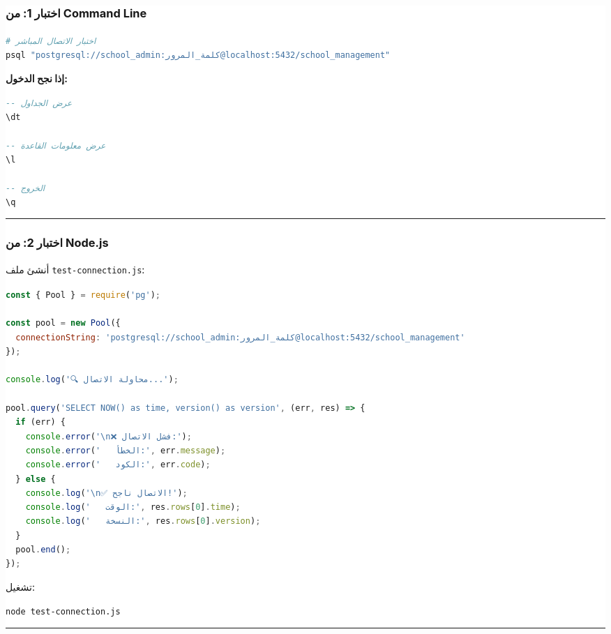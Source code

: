 ### اختبار 1: من Command Line

```bash
# اختبار الاتصال المباشر
psql "postgresql://school_admin:كلمة_المرور@localhost:5432/school_management"
```

**إذا نجح الدخول:**
```sql
-- عرض الجداول
\dt

-- عرض معلومات القاعدة
\l

-- الخروج
\q
```

---

### اختبار 2: من Node.js

أنشئ ملف `test-connection.js`:

```javascript
const { Pool } = require('pg');

const pool = new Pool({
  connectionString: 'postgresql://school_admin:كلمة_المرور@localhost:5432/school_management'
});

console.log('🔍 محاولة الاتصال...');

pool.query('SELECT NOW() as time, version() as version', (err, res) => {
  if (err) {
    console.error('\n❌ فشل الاتصال:');
    console.error('   الخطأ:', err.message);
    console.error('   الكود:', err.code);
  } else {
    console.log('\n✅ الاتصال ناجح!');
    console.log('   الوقت:', res.rows[0].time);
    console.log('   النسخة:', res.rows[0].version);
  }
  pool.end();
});
```

تشغيل:

```bash
node test-connection.js
```

---
